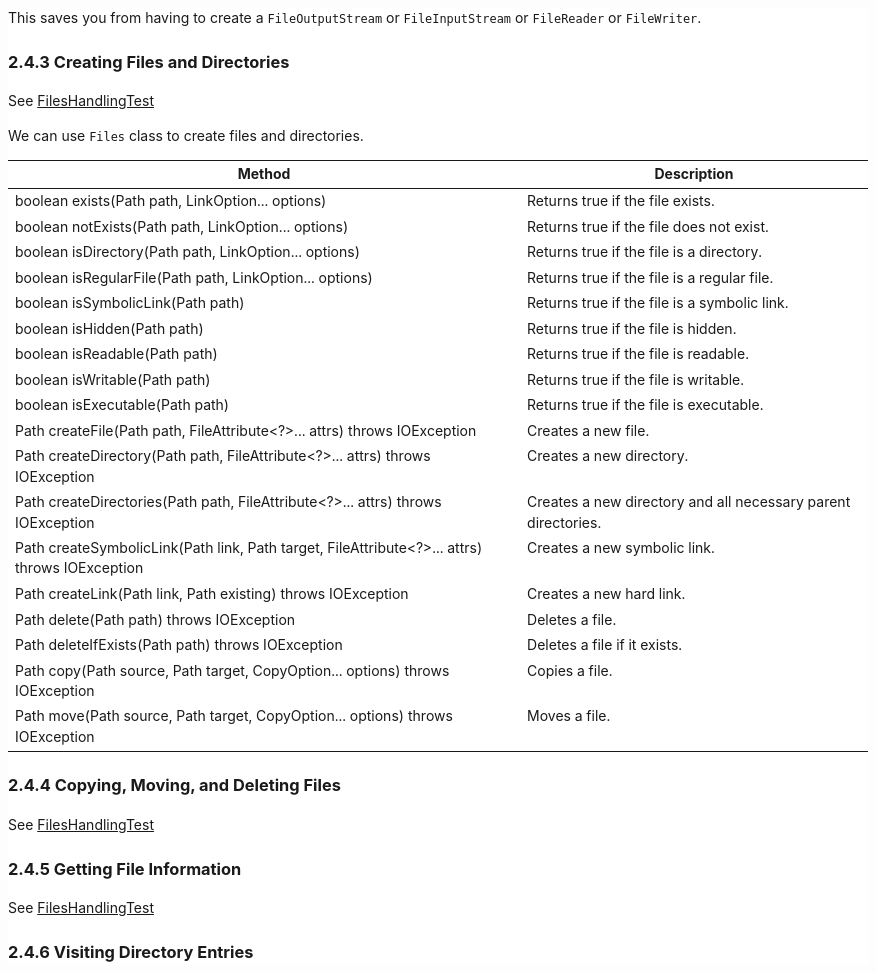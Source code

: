 This saves you from having to create a `FileOutputStream` or `FileInputStream` or `FileReader` or `FileWriter`.

### 2.4.3 Creating Files and Directories

See [FilesHandlingTest](../book-code/corejava/v2ch02/pawarv/FilesHandlingTest.java)

We can use `Files` class to create files and directories.

| Method                                                                                        | Description                                                   |
| --------------------------------------------------------------------------------------------- | ------------------------------------------------------------- |
| boolean exists(Path path, LinkOption... options)                                              | Returns true if the file exists.                              |
| boolean notExists(Path path, LinkOption... options)                                           | Returns true if the file does not exist.                      |
| boolean isDirectory(Path path, LinkOption... options)                                         | Returns true if the file is a directory.                      |
| boolean isRegularFile(Path path, LinkOption... options)                                       | Returns true if the file is a regular file.                   |
| boolean isSymbolicLink(Path path)                                                             | Returns true if the file is a symbolic link.                  |
| boolean isHidden(Path path)                                                                   | Returns true if the file is hidden.                           |
| boolean isReadable(Path path)                                                                 | Returns true if the file is readable.                         |
| boolean isWritable(Path path)                                                                 | Returns true if the file is writable.                         |
| boolean isExecutable(Path path)                                                               | Returns true if the file is executable.                       |
| Path createFile(Path path, FileAttribute<?>... attrs) throws IOException                      | Creates a new file.                                           |
| Path createDirectory(Path path, FileAttribute<?>... attrs) throws IOException                 | Creates a new directory.                                      |
| Path createDirectories(Path path, FileAttribute<?>... attrs) throws IOException               | Creates a new directory and all necessary parent directories. |
| Path createSymbolicLink(Path link, Path target, FileAttribute<?>... attrs) throws IOException | Creates a new symbolic link.                                  |
| Path createLink(Path link, Path existing) throws IOException                                  | Creates a new hard link.                                      |
| Path delete(Path path) throws IOException                                                     | Deletes a file.                                               |
| Path deleteIfExists(Path path) throws IOException                                             | Deletes a file if it exists.                                  |
| Path copy(Path source, Path target, CopyOption... options) throws IOException                 | Copies a file.                                                |
| Path move(Path source, Path target, CopyOption... options) throws IOException                 | Moves a file.                                                 |

### 2.4.4 Copying, Moving, and Deleting Files

See [FilesHandlingTest](../book-code/corejava/v2ch02/pawarv/FilesHandlingTest.java)

### 2.4.5 Getting File Information

See [FilesHandlingTest](../book-code/corejava/v2ch02/pawarv/FilesHandlingTest.java)

### 2.4.6 Visiting Directory Entries

